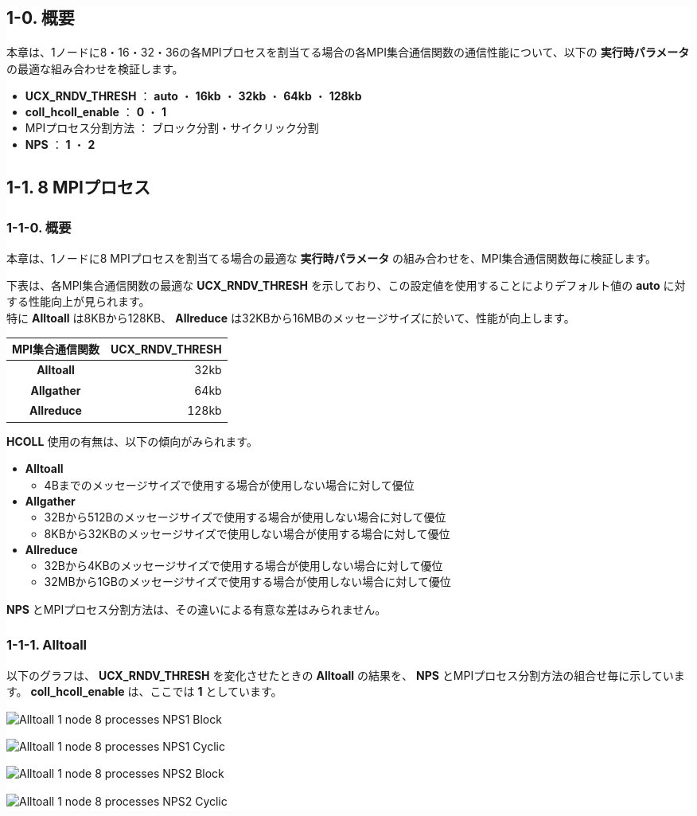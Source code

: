 ## 1-0. 概要

本章は、1ノードに8・16・32・36の各MPIプロセスを割当てる場合の各MPI集合通信関数の通信性能について、以下の **実行時パラメータ** の最適な組み合わせを検証します。

- **UCX_RNDV_THRESH** ： **auto** ・ **16kb** ・ **32kb** ・ **64kb** ・ **128kb**
- **coll_hcoll_enable** ： **0** ・ **1**
- MPIプロセス分割方法 ： ブロック分割・サイクリック分割
- **NPS** ：  **1** ・ **2**

## 1-1. 8 MPIプロセス

### 1-1-0. 概要

本章は、1ノードに8 MPIプロセスを割当てる場合の最適な **実行時パラメータ** の組み合わせを、MPI集合通信関数毎に検証します。

下表は、各MPI集合通信関数の最適な **UCX_RNDV_THRESH** を示しており、この設定値を使用することによりデフォルト値の **auto** に対する性能向上が見られます。  
特に **Alltoall** は8KBから128KB、 **Allreduce** は32KBから16MBのメッセージサイズに於いて、性能が向上します。

| MPI集合通信関数 | UCX_RNDV_THRESH |
| :-------: | -------------: |
| **Alltoall**  | 32kb            |
| **Allgather** | 64kb            |
| **Allreduce** | 128kb           |

**HCOLL** 使用の有無は、以下の傾向がみられます。

- **Alltoall**
    - 4Bまでのメッセージサイズで使用する場合が使用しない場合に対して優位
- **Allgather**
    - 32Bから512Bのメッセージサイズで使用する場合が使用しない場合に対して優位  
    - 8KBから32KBのメッセージサイズで使用しない場合が使用する場合に対して優位
- **Allreduce**
    - 32Bから4KBのメッセージサイズで使用する場合が使用しない場合に対して優位  
    - 32MBから1GBのメッセージサイズで使用する場合が使用しない場合に対して優位

**NPS** とMPIプロセス分割方法は、その違いによる有意な差はみられません。


### 1-1-1. Alltoall

以下のグラフは、 **UCX_RNDV_THRESH** を変化させたときの **Alltoall** の結果を、 **NPS** とMPIプロセス分割方法の組合せ毎に示しています。 **coll_hcoll_enable** は、ここでは **1** としています。

![Alltoall 1 node 8 processes NPS1 Block](ata_01_08_n1_bl.png)

![Alltoall 1 node 8 processes NPS1 Cyclic](ata_01_08_n1_cy.png)

![Alltoall 1 node 8 processes NPS2 Block](ata_01_08_n2_bl.png)

![Alltoall 1 node 8 processes NPS2 Cyclic](ata_01_08_n2_cy.png)
